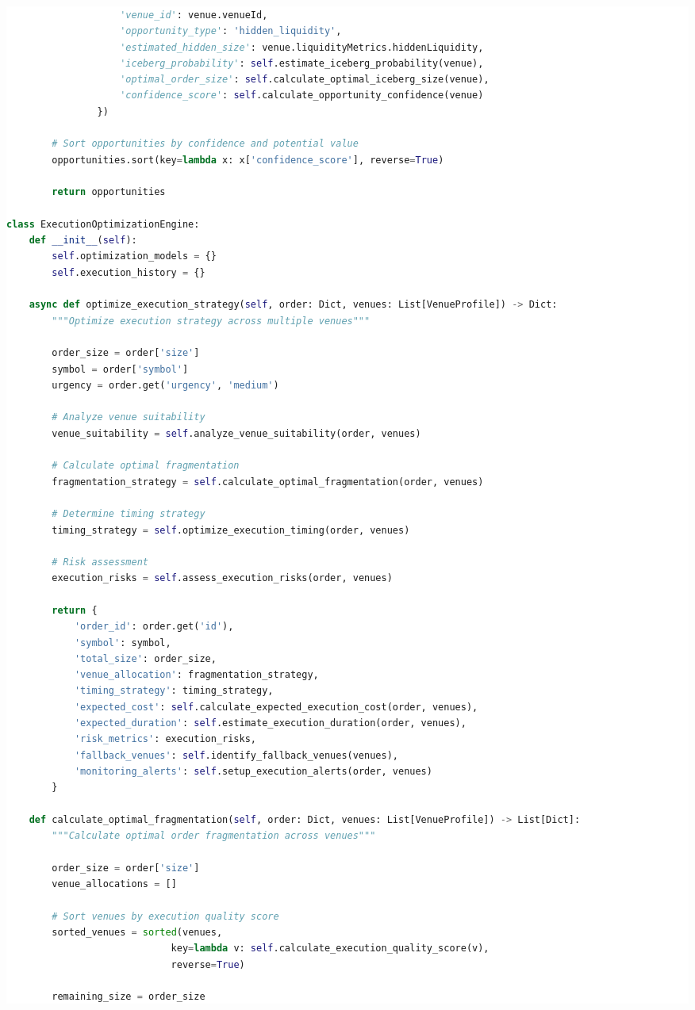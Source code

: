 ```python
                    'venue_id': venue.venueId,
                    'opportunity_type': 'hidden_liquidity',
                    'estimated_hidden_size': venue.liquidityMetrics.hiddenLiquidity,
                    'iceberg_probability': self.estimate_iceberg_probability(venue),
                    'optimal_order_size': self.calculate_optimal_iceberg_size(venue),
                    'confidence_score': self.calculate_opportunity_confidence(venue)
                })

        # Sort opportunities by confidence and potential value
        opportunities.sort(key=lambda x: x['confidence_score'], reverse=True)

        return opportunities

class ExecutionOptimizationEngine:
    def __init__(self):
        self.optimization_models = {}
        self.execution_history = {}

    async def optimize_execution_strategy(self, order: Dict, venues: List[VenueProfile]) -> Dict:
        """Optimize execution strategy across multiple venues"""

        order_size = order['size']
        symbol = order['symbol']
        urgency = order.get('urgency', 'medium')

        # Analyze venue suitability
        venue_suitability = self.analyze_venue_suitability(order, venues)

        # Calculate optimal fragmentation
        fragmentation_strategy = self.calculate_optimal_fragmentation(order, venues)

        # Determine timing strategy
        timing_strategy = self.optimize_execution_timing(order, venues)

        # Risk assessment
        execution_risks = self.assess_execution_risks(order, venues)

        return {
            'order_id': order.get('id'),
            'symbol': symbol,
            'total_size': order_size,
            'venue_allocation': fragmentation_strategy,
            'timing_strategy': timing_strategy,
            'expected_cost': self.calculate_expected_execution_cost(order, venues),
            'expected_duration': self.estimate_execution_duration(order, venues),
            'risk_metrics': execution_risks,
            'fallback_venues': self.identify_fallback_venues(venues),
            'monitoring_alerts': self.setup_execution_alerts(order, venues)
        }

    def calculate_optimal_fragmentation(self, order: Dict, venues: List[VenueProfile]) -> List[Dict]:
        """Calculate optimal order fragmentation across venues"""

        order_size = order['size']
        venue_allocations = []

        # Sort venues by execution quality score
        sorted_venues = sorted(venues,
                             key=lambda v: self.calculate_execution_quality_score(v),
                             reverse=True)

        remaining_size = order_size
```